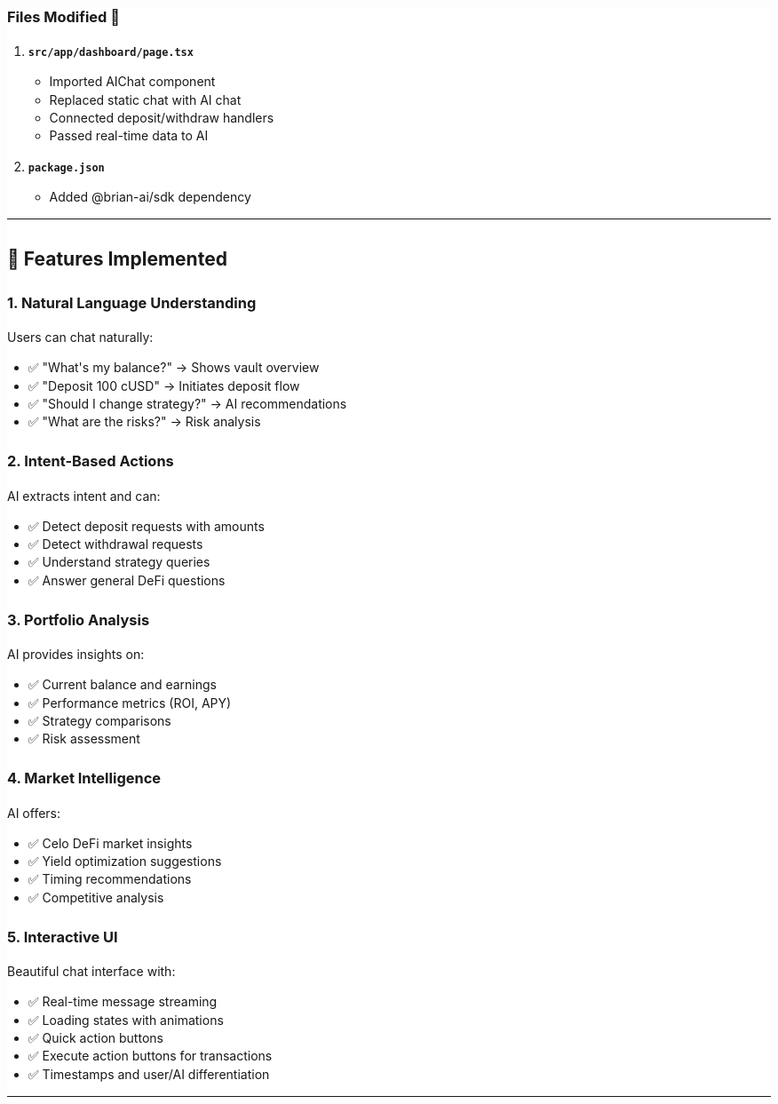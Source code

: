### Files Modified 🔧

1. **`src/app/dashboard/page.tsx`**
   - Imported AIChat component
   - Replaced static chat with AI chat
   - Connected deposit/withdraw handlers
   - Passed real-time data to AI

2. **`package.json`**
   - Added @brian-ai/sdk dependency

---

## 🎯 Features Implemented

### 1. **Natural Language Understanding**
Users can chat naturally:
- ✅ "What's my balance?" → Shows vault overview
- ✅ "Deposit 100 cUSD" → Initiates deposit flow
- ✅ "Should I change strategy?" → AI recommendations
- ✅ "What are the risks?" → Risk analysis

### 2. **Intent-Based Actions**
AI extracts intent and can:
- ✅ Detect deposit requests with amounts
- ✅ Detect withdrawal requests
- ✅ Understand strategy queries
- ✅ Answer general DeFi questions

### 3. **Portfolio Analysis**
AI provides insights on:
- ✅ Current balance and earnings
- ✅ Performance metrics (ROI, APY)
- ✅ Strategy comparisons
- ✅ Risk assessment

### 4. **Market Intelligence**
AI offers:
- ✅ Celo DeFi market insights
- ✅ Yield optimization suggestions
- ✅ Timing recommendations
- ✅ Competitive analysis

### 5. **Interactive UI**
Beautiful chat interface with:
- ✅ Real-time message streaming
- ✅ Loading states with animations
- ✅ Quick action buttons
- ✅ Execute action buttons for transactions
- ✅ Timestamps and user/AI differentiation

---